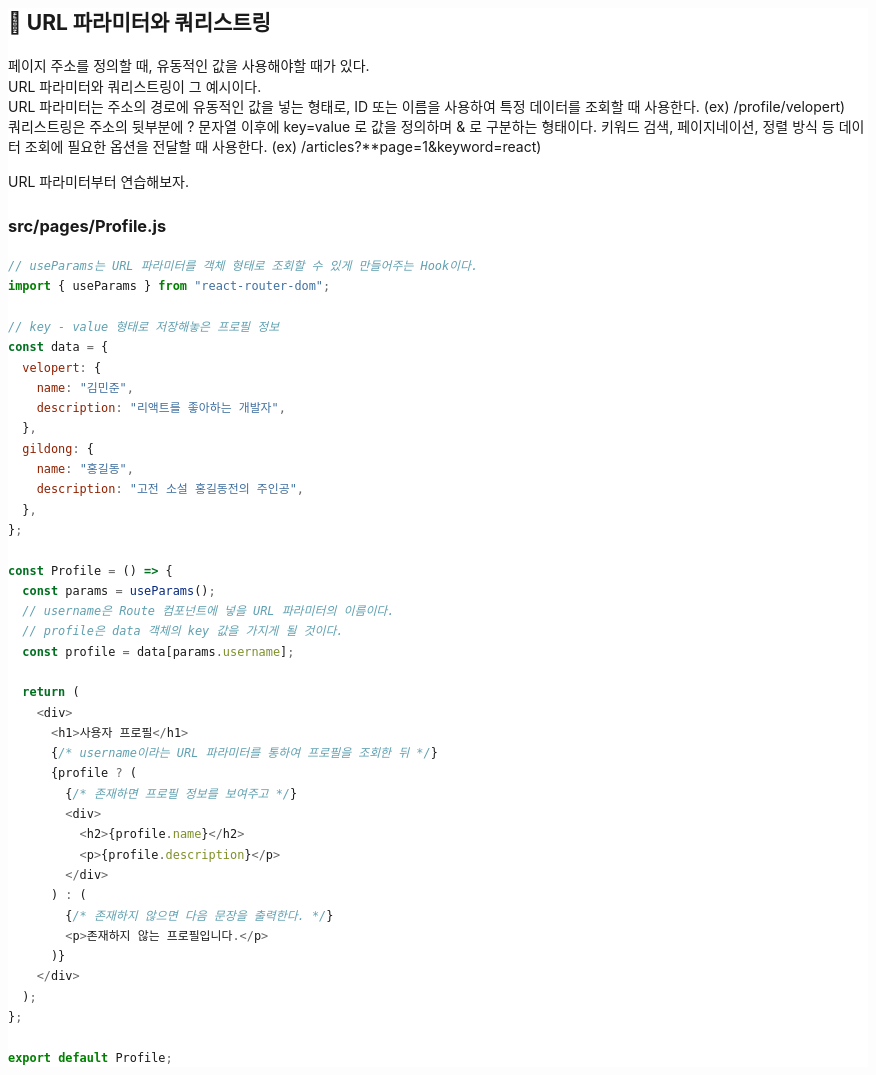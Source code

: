 ## 👀 URL 파라미터와 쿼리스트링

페이지 주소를 정의할 때, 유동적인 값을 사용해야할 때가 있다.  
URL 파라미터와 쿼리스트링이 그 예시이다.  
URL 파라미터는 주소의 경로에 유동적인 값을 넣는 형태로, ID 또는 이름을 사용하여 특정 데이터를 조회할 때 사용한다. (ex) /profile/velopert)  
쿼리스트링은 주소의 뒷부분에 ? 문자열 이후에 key=value 로 값을 정의하며 & 로 구분하는 형태이다. 키워드 검색, 페이지네이션, 정렬 방식 등 데이터 조회에 필요한 옵션을 전달할 때 사용한다. (ex) /articles?\*\*page=1&keyword=react)

URL 파라미터부터 연습해보자.

### src/pages/Profile.js

```js
// useParams는 URL 파라미터를 객체 형태로 조회할 수 있게 만들어주는 Hook이다.
import { useParams } from "react-router-dom";

// key - value 형태로 저장해놓은 프로필 정보
const data = {
  velopert: {
    name: "김민준",
    description: "리액트를 좋아하는 개발자",
  },
  gildong: {
    name: "홍길동",
    description: "고전 소설 홍길동전의 주인공",
  },
};

const Profile = () => {
  const params = useParams();
  // username은 Route 컴포넌트에 넣을 URL 파라미터의 이름이다.
  // profile은 data 객체의 key 값을 가지게 될 것이다.
  const profile = data[params.username];

  return (
    <div>
      <h1>사용자 프로필</h1>
      {/* username이라는 URL 파라미터를 통하여 프로필을 조회한 뒤 */}
      {profile ? (
        {/* 존재하면 프로필 정보를 보여주고 */}
        <div>
          <h2>{profile.name}</h2>
          <p>{profile.description}</p>
        </div>
      ) : (
        {/* 존재하지 않으면 다음 문장을 출력한다. */}
        <p>존재하지 않는 프로필입니다.</p>
      )}
    </div>
  );
};

export default Profile;
```
